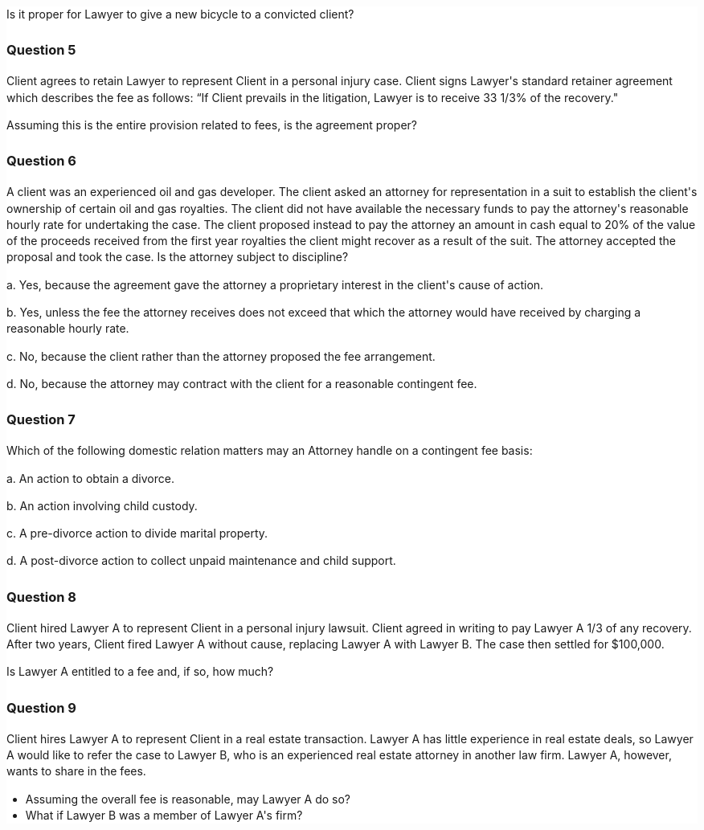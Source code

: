 Is it proper for Lawyer to give a new bicycle to a convicted client?

### Question 5

Client agrees to retain Lawyer to represent Client in a personal injury case. Client signs Lawyer's standard retainer agreement which describes the fee as follows: “If Client prevails in the litigation, Lawyer is to receive 33 1/3% of the recovery." 

Assuming this is the entire provision related to fees, is the agreement proper?

### Question 6

A client was an experienced oil and gas developer. The client asked an attorney for representation in a suit to establish the client's ownership of certain oil and gas royalties. The client did not have available the necessary funds to pay the attorney's reasonable hourly rate for undertaking the case. The client proposed instead to pay the attorney an amount in cash equal to 20% of the value of the proceeds received from the first year royalties the client might recover as a result of the suit. The attorney accepted the proposal and took the case. Is the attorney subject to discipline?

a. Yes, because the agreement gave the attorney a proprietary interest in the client's cause of action.

b. Yes, unless the fee the attorney receives does not exceed that which the attorney would have received by charging a reasonable hourly rate.

c. No, because the client rather than the attorney proposed the fee arrangement.

d. No, because the attorney may contract with the client for a reasonable contingent fee.

### Question 7

Which of the following domestic relation matters may an Attorney handle on a contingent fee basis:

a. An action to obtain a divorce.

b. An action involving child custody.

c. A pre-divorce action to divide marital property.

d. A post-divorce action to collect unpaid maintenance and child support.

### Question 8

Client hired Lawyer A to represent Client in a personal injury lawsuit. Client agreed in writing to pay Lawyer A 1/3 of any recovery. After two years, Client fired Lawyer A without cause, replacing Lawyer A with Lawyer B. The case then settled for $100,000. 

Is Lawyer A entitled to a fee and, if so, how much?

### Question 9

Client hires Lawyer A to represent Client in a real estate transaction. Lawyer A has little experience in real estate deals, so Lawyer A would like to refer the case to Lawyer B, who is an experienced real estate attorney in another law firm. Lawyer A, however, wants to share in the fees. 

- Assuming the overall fee is reasonable, may Lawyer A do so?
- What if Lawyer B was a member of Lawyer A's firm?
